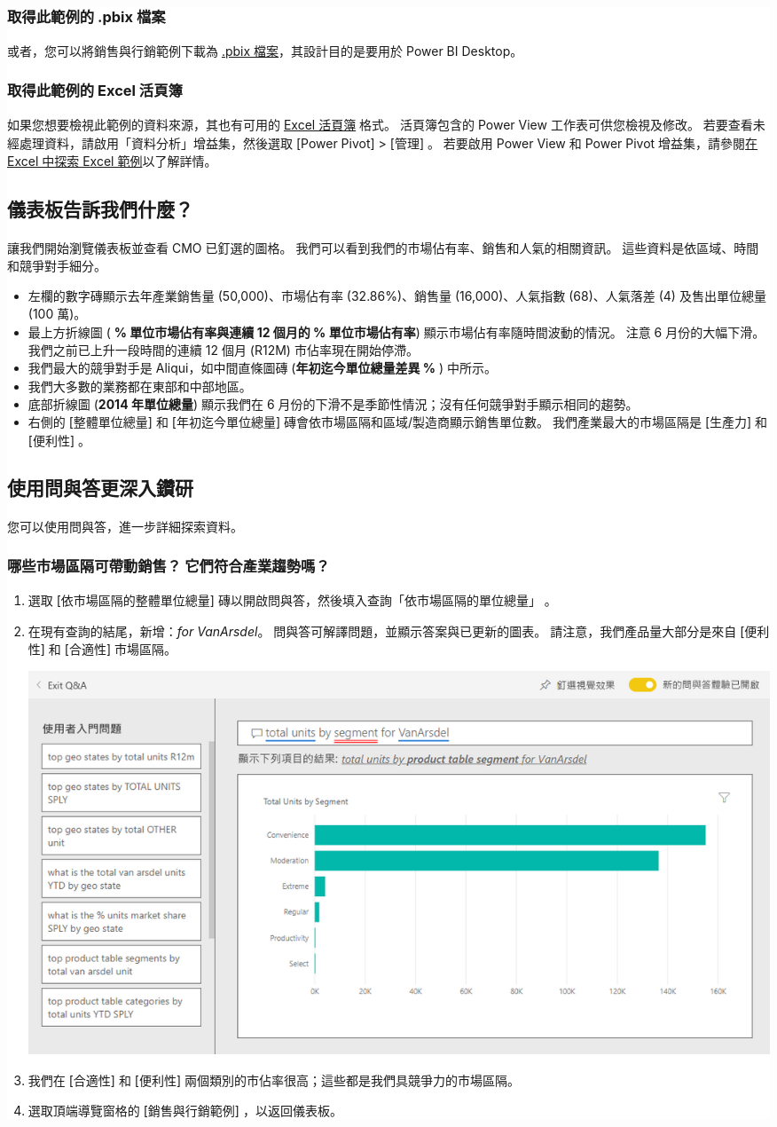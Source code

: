 ### <a name="get-the-pbix-file-for-this-sample"></a>取得此範例的 .pbix 檔案

或者，您可以將銷售與行銷範例下載為 [.pbix 檔案](https://download.microsoft.com/download/9/7/6/9767913A-29DB-40CF-8944-9AC2BC940C53/Sales%20and%20Marketing%20Sample%20PBIX.pbix)，其設計目的是要用於 Power BI Desktop。

### <a name="get-the-excel-workbook-for-this-sample"></a>取得此範例的 Excel 活頁簿

如果您想要檢視此範例的資料來源，其也有可用的 [Excel 活頁簿](https://go.microsoft.com/fwlink/?LinkId=529785) 格式。 活頁簿包含的 Power View 工作表可供您檢視及修改。 若要查看未經處理資料，請啟用「資料分析」增益集，然後選取 [Power Pivot] > [管理]  。 若要啟用 Power View 和 Power Pivot 增益集，請參閱[在 Excel 中探索 Excel 範例](sample-datasets.md#explore-excel-samples-inside-excel)以了解詳情。

## <a name="what-is-our-dashboard-telling-us"></a>儀表板告訴我們什麼？
讓我們開始瀏覽儀表板並查看 CMO 已釘選的圖格。 我們可以看到我們的市場佔有率、銷售和人氣的相關資訊。 這些資料是依區域、時間和競爭對手細分。

* 左欄的數字磚顯示去年產業銷售量 (50,000)、市場佔有率 (32.86%)、銷售量 (16,000)、人氣指數 (68)、人氣落差 (4) 及售出單位總量 (100 萬)。
* 最上方折線圖 ( **% 單位市場佔有率與連續 12 個月的 % 單位市場佔有率**) 顯示市場佔有率隨時間波動的情況。 注意 6 月份的大幅下滑。 我們之前已上升一段時間的連續 12 個月 (R12M) 市佔率現在開始停滯。
* 我們最大的競爭對手是 Aliqui，如中間直條圖磚 (**年初迄今單位總量差異 %** ) 中所示。
* 我們大多數的業務都在東部和中部地區。
* 底部折線圖 (**2014 年單位總量**) 顯示我們在 6 月份的下滑不是季節性情況；沒有任何競爭對手顯示相同的趨勢。
* 右側的 [整體單位總量]  和 [年初迄今單位總量]  磚會依市場區隔和區域/製造商顯示銷售單位數。 我們產業最大的市場區隔是 [生產力]  和 [便利性]  。

## <a name="use-qa-to-dig-a-little-deeper"></a>使用問與答更深入鑽研

您可以使用問與答，進一步詳細探索資料。

### <a name="which-segments-drive-our-sales-do-they-match-the-industry-trend"></a>哪些市場區隔可帶動銷售？ 它們符合產業趨勢嗎？
1. 選取 [依市場區隔的整體單位總量]  磚以開啟問與答，然後填入查詢「依市場區隔的單位總量」  。
2. 在現有查詢的結尾，新增：*for VanArsdel*。 問與答可解譯問題，並顯示答案與已更新的圖表。 請注意，我們產品量大部分是來自 [便利性]  和 [合適性]  市場區隔。

   ![問與答的問題：VanArsdel 依市場區隔的單位總量](media/sample-sales-and-marketing/sales2.png)
3. 我們在 [合適性]  和 [便利性]  兩個類別的市佔率很高；這些都是我們具競爭力的市場區隔。
4. 選取頂端導覽窗格的 [銷售與行銷範例]  ，以返回儀表板。
